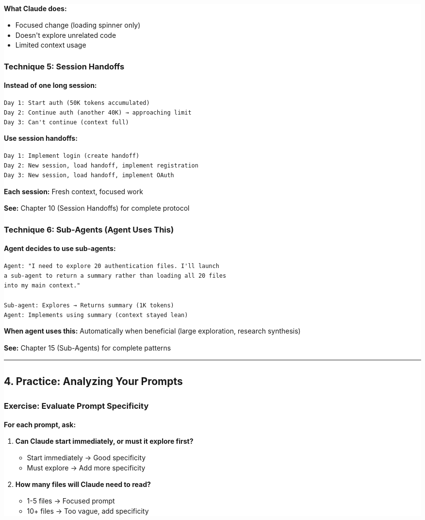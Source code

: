 **What Claude does:**
- Focused change (loading spinner only)
- Doesn't explore unrelated code
- Limited context usage

### Technique 5: Session Handoffs

**Instead of one long session:**
```
Day 1: Start auth (50K tokens accumulated)
Day 2: Continue auth (another 40K) → approaching limit
Day 3: Can't continue (context full)
```

**Use session handoffs:**
```
Day 1: Implement login (create handoff)
Day 2: New session, load handoff, implement registration
Day 3: New session, load handoff, implement OAuth
```

**Each session:** Fresh context, focused work

**See:** Chapter 10 (Session Handoffs) for complete protocol

### Technique 6: Sub-Agents (Agent Uses This)

**Agent decides to use sub-agents:**
```
Agent: "I need to explore 20 authentication files. I'll launch
a sub-agent to return a summary rather than loading all 20 files
into my main context."

Sub-agent: Explores → Returns summary (1K tokens)
Agent: Implements using summary (context stayed lean)
```

**When agent uses this:** Automatically when beneficial (large exploration, research synthesis)

**See:** Chapter 15 (Sub-Agents) for complete patterns

---

## 4. Practice: Analyzing Your Prompts

### Exercise: Evaluate Prompt Specificity

**For each prompt, ask:**

1. **Can Claude start immediately, or must it explore first?**
   - Start immediately → Good specificity
   - Must explore → Add more specificity

2. **How many files will Claude need to read?**
   - 1-5 files → Focused prompt
   - 10+ files → Too vague, add specificity
